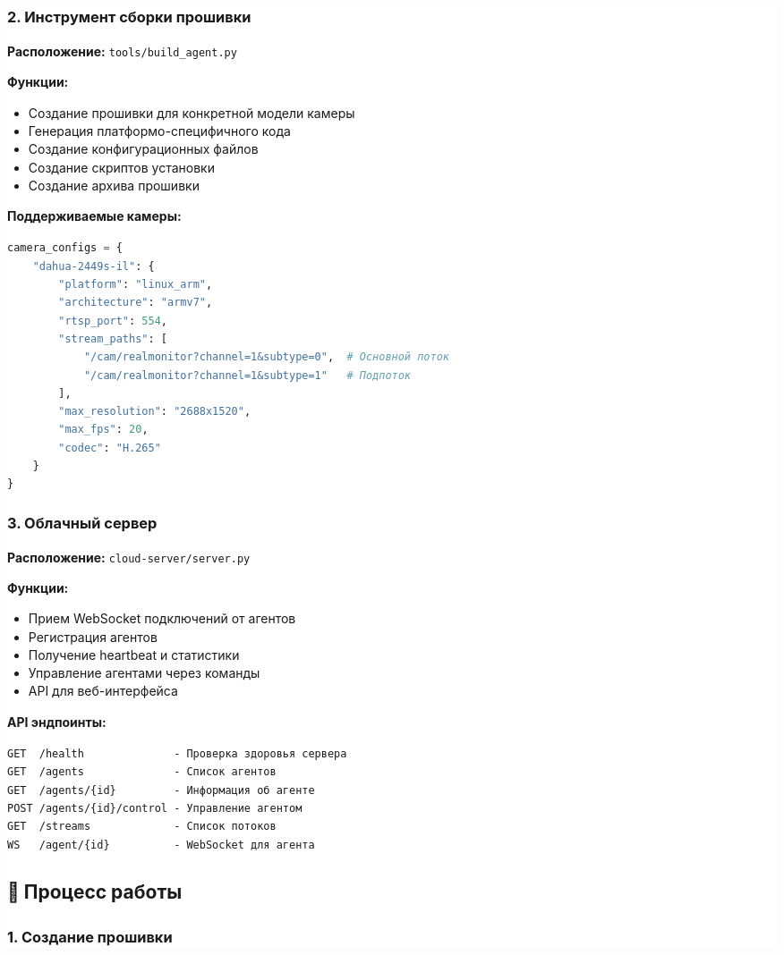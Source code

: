 ### 2. Инструмент сборки прошивки

**Расположение:** `tools/build_agent.py`

**Функции:**
- Создание прошивки для конкретной модели камеры
- Генерация платформо-специфичного кода
- Создание конфигурационных файлов
- Создание скриптов установки
- Создание архива прошивки

**Поддерживаемые камеры:**
```python
camera_configs = {
    "dahua-2449s-il": {
        "platform": "linux_arm",
        "architecture": "armv7",
        "rtsp_port": 554,
        "stream_paths": [
            "/cam/realmonitor?channel=1&subtype=0",  # Основной поток
            "/cam/realmonitor?channel=1&subtype=1"   # Подпоток
        ],
        "max_resolution": "2688x1520",
        "max_fps": 20,
        "codec": "H.265"
    }
}
```

### 3. Облачный сервер

**Расположение:** `cloud-server/server.py`

**Функции:**
- Прием WebSocket подключений от агентов
- Регистрация агентов
- Получение heartbeat и статистики
- Управление агентами через команды
- API для веб-интерфейса

**API эндпоинты:**
```
GET  /health              - Проверка здоровья сервера
GET  /agents              - Список агентов
GET  /agents/{id}         - Информация об агенте
POST /agents/{id}/control - Управление агентом
GET  /streams             - Список потоков
WS   /agent/{id}          - WebSocket для агента
```

## 🚀 Процесс работы

### 1. Создание прошивки
